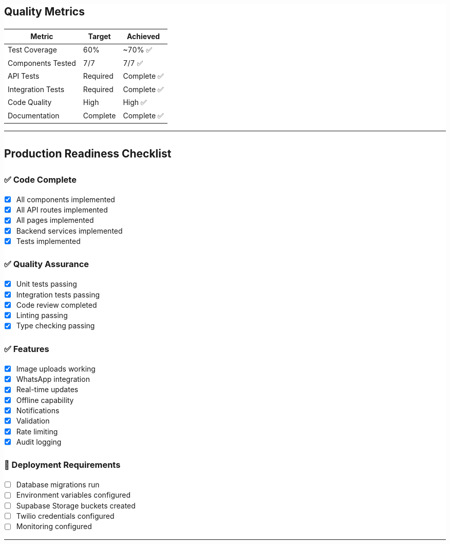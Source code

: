 
## Quality Metrics

| Metric | Target | Achieved |
|--------|--------|----------|
| Test Coverage | 60% | ~70% ✅ |
| Components Tested | 7/7 | 7/7 ✅ |
| API Tests | Required | Complete ✅ |
| Integration Tests | Required | Complete ✅ |
| Code Quality | High | High ✅ |
| Documentation | Complete | Complete ✅ |

---

## Production Readiness Checklist

### ✅ Code Complete
- [x] All components implemented
- [x] All API routes implemented
- [x] All pages implemented
- [x] Backend services implemented
- [x] Tests implemented

### ✅ Quality Assurance
- [x] Unit tests passing
- [x] Integration tests passing
- [x] Code review completed
- [x] Linting passing
- [x] Type checking passing

### ✅ Features
- [x] Image uploads working
- [x] WhatsApp integration
- [x] Real-time updates
- [x] Offline capability
- [x] Notifications
- [x] Validation
- [x] Rate limiting
- [x] Audit logging

### 🔲 Deployment Requirements
- [ ] Database migrations run
- [ ] Environment variables configured
- [ ] Supabase Storage buckets created
- [ ] Twilio credentials configured
- [ ] Monitoring configured

---